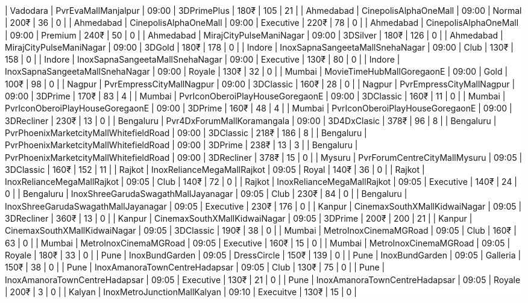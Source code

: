 | Vadodara              | PvrEvaMallManjalpur                                      | 09:00 | 3DPrimePlus           |   180₹ |      105 |     21 |
| Ahmedabad             | CinepolisAlphaOneMall                                    | 09:00 | Normal                |   200₹ |       36 |      0 |
| Ahmedabad             | CinepolisAlphaOneMall                                    | 09:00 | Executive             |   220₹ |       78 |      0 |
| Ahmedabad             | CinepolisAlphaOneMall                                    | 09:00 | Premium               |   240₹ |       50 |      0 |
| Ahmedabad             | MirajCityPulseManiNagar                                  | 09:00 | 3DSilver              |   180₹ |      126 |      0 |
| Ahmedabad             | MirajCityPulseManiNagar                                  | 09:00 | 3DGold                |   180₹ |      178 |      0 |
| Indore                | InoxSapnaSangeetaMallSnehaNagar                          | 09:00 | Club                  |   130₹ |      158 |      0 |
| Indore                | InoxSapnaSangeetaMallSnehaNagar                          | 09:00 | Executive             |   130₹ |       80 |      0 |
| Indore                | InoxSapnaSangeetaMallSnehaNagar                          | 09:00 | Royale                |   130₹ |       32 |      0 |
| Mumbai                | MovieTimeHubMallGoregaonE                                | 09:00 | Gold                  |   100₹ |       98 |      0 |
| Nagpur                | PvrEmpressCityMallNagpur                                 | 09:00 | 3DClassic             |   160₹ |       28 |      0 |
| Nagpur                | PvrEmpressCityMallNagpur                                 | 09:00 | 3DPrime               |   170₹ |       83 |      4 |
| Mumbai                | PvrIconOberoiPlayHouseGoregaonE                          | 09:00 | 3DClassic             |   160₹ |       11 |      0 |
| Mumbai                | PvrIconOberoiPlayHouseGoregaonE                          | 09:00 | 3DPrime               |   160₹ |       48 |      4 |
| Mumbai                | PvrIconOberoiPlayHouseGoregaonE                          | 09:00 | 3DRecliner            |   230₹ |       13 |      0 |
| Bengaluru             | Pvr4DxForumMallKoramangala                               | 09:00 | 3D4DxClasic           |   378₹ |       96 |      8 |
| Bengaluru             | PvrPhoenixMarketcityMallWhitefieldRoad                   | 09:00 | 3DClassic             |   218₹ |      186 |      8 |
| Bengaluru             | PvrPhoenixMarketcityMallWhitefieldRoad                   | 09:00 | 3DPrime               |   238₹ |       13 |      3 |
| Bengaluru             | PvrPhoenixMarketcityMallWhitefieldRoad                   | 09:00 | 3DRecliner            |   378₹ |       15 |      0 |
| Mysuru                | PvrForumCentreCityMallMysuru                             | 09:05 | 3DClassic             |   160₹ |      152 |     11 |
| Rajkot                | InoxRelianceMegaMallRajkot                               | 09:05 | Royal                 |   140₹ |       36 |      0 |
| Rajkot                | InoxRelianceMegaMallRajkot                               | 09:05 | Club                  |   140₹ |       72 |      0 |
| Rajkot                | InoxRelianceMegaMallRajkot                               | 09:05 | Executive             |   140₹ |       24 |      0 |
| Bengaluru             | InoxShreeGarudaSwagathMallJayanagar                      | 09:05 | Club                  |   230₹ |       84 |      0 |
| Bengaluru             | InoxShreeGarudaSwagathMallJayanagar                      | 09:05 | Executive             |   230₹ |      176 |      0 |
| Kanpur                | CinemaxSouthXMallKidwaiNagar                             | 09:05 | 3DRecliner            |   360₹ |       13 |      0 |
| Kanpur                | CinemaxSouthXMallKidwaiNagar                             | 09:05 | 3DPrime               |   200₹ |      200 |     21 |
| Kanpur                | CinemaxSouthXMallKidwaiNagar                             | 09:05 | 3DClassic             |   190₹ |       38 |      0 |
| Mumbai                | MetroInoxCinemaMGRoad                                    | 09:05 | Club                  |   160₹ |       63 |      0 |
| Mumbai                | MetroInoxCinemaMGRoad                                    | 09:05 | Executive             |   160₹ |       15 |      0 |
| Mumbai                | MetroInoxCinemaMGRoad                                    | 09:05 | Royale                |   180₹ |       33 |      0 |
| Pune                  | InoxBundGarden                                           | 09:05 | DressCircle           |   150₹ |      139 |      0 |
| Pune                  | InoxBundGarden                                           | 09:05 | Galleria              |   150₹ |       38 |      0 |
| Pune                  | InoxAmanoraTownCentreHadapsar                            | 09:05 | Club                  |   130₹ |       75 |      0 |
| Pune                  | InoxAmanoraTownCentreHadapsar                            | 09:05 | Executive             |   130₹ |       21 |      0 |
| Pune                  | InoxAmanoraTownCentreHadapsar                            | 09:05 | Royale                |   200₹ |        3 |      0 |
| Kalyan                | InoxMetroJunctionMallKalyan                              | 09:10 | Execuitve             |   130₹ |       15 |      0 |